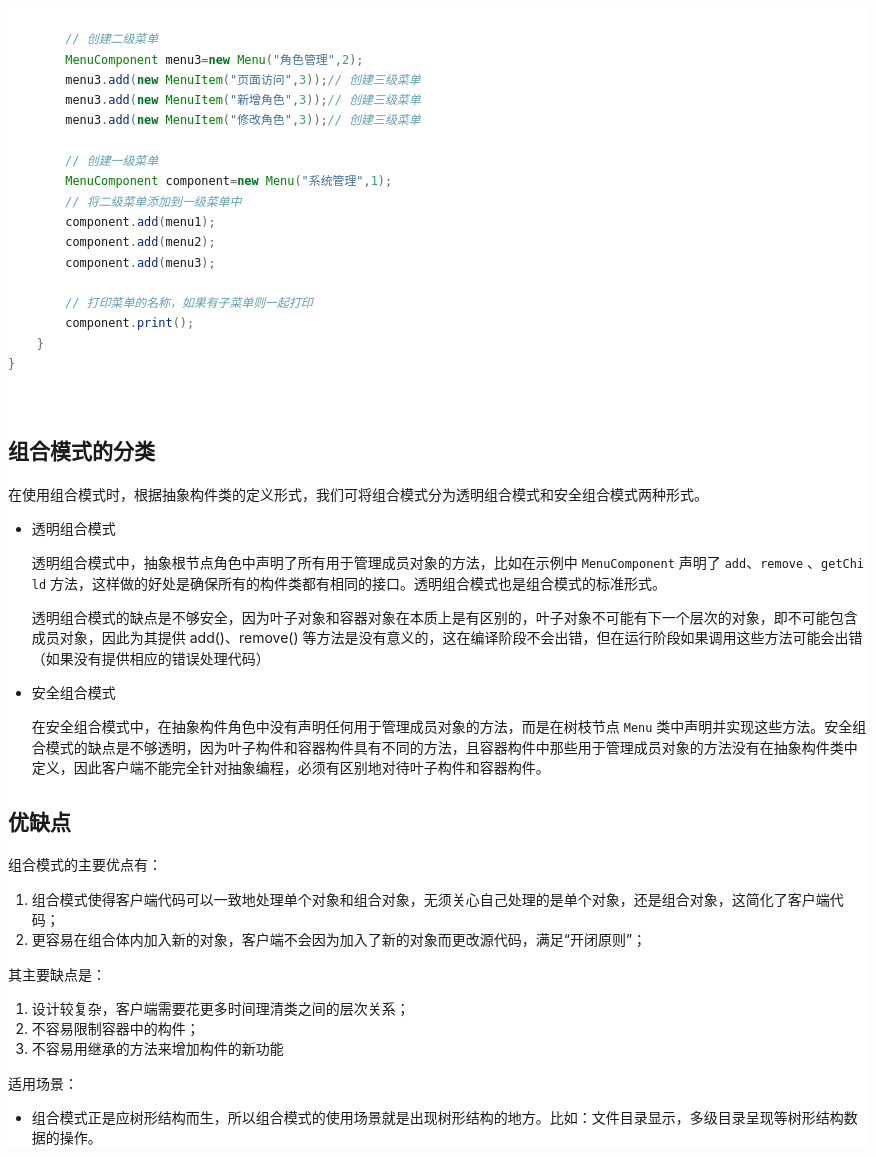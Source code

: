 ```java

        // 创建二级菜单
        MenuComponent menu3=new Menu("角色管理",2);
        menu3.add(new MenuItem("页面访问",3));// 创建三级菜单
        menu3.add(new MenuItem("新增角色",3));// 创建三级菜单
        menu3.add(new MenuItem("修改角色",3));// 创建三级菜单

        // 创建一级菜单
        MenuComponent component=new Menu("系统管理",1);
        // 将二级菜单添加到一级菜单中
        component.add(menu1);
        component.add(menu2);
        component.add(menu3);

        // 打印菜单的名称，如果有子菜单则一起打印
        component.print();
    }
}
```

![点击并拖拽以移动](data:image/gif;base64,R0lGODlhAQABAPABAP///wAAACH5BAEKAAAALAAAAAABAAEAAAICRAEAOw==)

## 组合模式的分类

在使用组合模式时，根据抽象构件类的定义形式，我们可将组合模式分为透明组合模式和安全组合模式两种形式。

- 透明组合模式

  透明组合模式中，抽象根节点角色中声明了所有用于管理成员对象的方法，比如在示例中 `MenuComponent` 声明了 `add`、`remove` 、`getChild` 方法，这样做的好处是确保所有的构件类都有相同的接口。透明组合模式也是组合模式的标准形式。

  透明组合模式的缺点是不够安全，因为叶子对象和容器对象在本质上是有区别的，叶子对象不可能有下一个层次的对象，即不可能包含成员对象，因此为其提供 add()、remove() 等方法是没有意义的，这在编译阶段不会出错，但在运行阶段如果调用这些方法可能会出错（如果没有提供相应的错误处理代码）

- 安全组合模式

  在安全组合模式中，在抽象构件角色中没有声明任何用于管理成员对象的方法，而是在树枝节点 `Menu` 类中声明并实现这些方法。安全组合模式的缺点是不够透明，因为叶子构件和容器构件具有不同的方法，且容器构件中那些用于管理成员对象的方法没有在抽象构件类中定义，因此客户端不能完全针对抽象编程，必须有区别地对待叶子构件和容器构件。

## 优缺点

组合模式的主要优点有：

1. 组合模式使得客户端代码可以一致地处理单个对象和组合对象，无须关心自己处理的是单个对象，还是组合对象，这简化了客户端代码；
2. 更容易在组合体内加入新的对象，客户端不会因为加入了新的对象而更改源代码，满足“开闭原则”；

其主要缺点是：

1. 设计较复杂，客户端需要花更多时间理清类之间的层次关系；
2. 不容易限制容器中的构件；
3. 不容易用继承的方法来增加构件的新功能

适用场景：

- 组合模式正是应树形结构而生，所以组合模式的使用场景就是出现树形结构的地方。比如：文件目录显示，多级目录呈现等树形结构数据的操作。